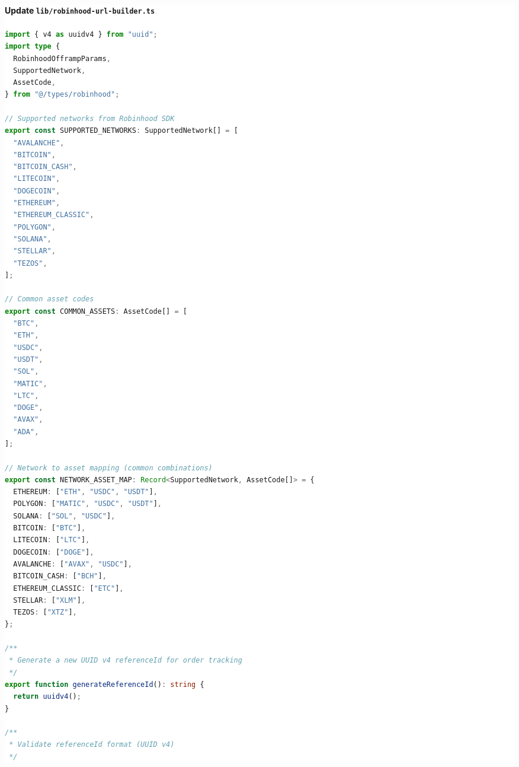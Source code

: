 #### Update `lib/robinhood-url-builder.ts`

```typescript
import { v4 as uuidv4 } from "uuid";
import type {
  RobinhoodOfframpParams,
  SupportedNetwork,
  AssetCode,
} from "@/types/robinhood";

// Supported networks from Robinhood SDK
export const SUPPORTED_NETWORKS: SupportedNetwork[] = [
  "AVALANCHE",
  "BITCOIN",
  "BITCOIN_CASH",
  "LITECOIN",
  "DOGECOIN",
  "ETHEREUM",
  "ETHEREUM_CLASSIC",
  "POLYGON",
  "SOLANA",
  "STELLAR",
  "TEZOS",
];

// Common asset codes
export const COMMON_ASSETS: AssetCode[] = [
  "BTC",
  "ETH",
  "USDC",
  "USDT",
  "SOL",
  "MATIC",
  "LTC",
  "DOGE",
  "AVAX",
  "ADA",
];

// Network to asset mapping (common combinations)
export const NETWORK_ASSET_MAP: Record<SupportedNetwork, AssetCode[]> = {
  ETHEREUM: ["ETH", "USDC", "USDT"],
  POLYGON: ["MATIC", "USDC", "USDT"],
  SOLANA: ["SOL", "USDC"],
  BITCOIN: ["BTC"],
  LITECOIN: ["LTC"],
  DOGECOIN: ["DOGE"],
  AVALANCHE: ["AVAX", "USDC"],
  BITCOIN_CASH: ["BCH"],
  ETHEREUM_CLASSIC: ["ETC"],
  STELLAR: ["XLM"],
  TEZOS: ["XTZ"],
};

/**
 * Generate a new UUID v4 referenceId for order tracking
 */
export function generateReferenceId(): string {
  return uuidv4();
}

/**
 * Validate referenceId format (UUID v4)
 */
```